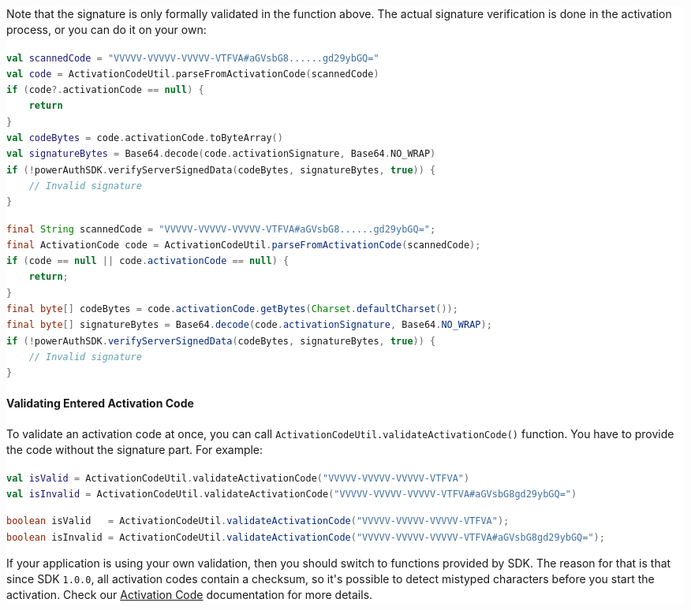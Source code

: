 ```java
```


Note that the signature is only formally validated in the function above. The actual signature verification is done in the activation process, or you can do it on your own:


```kotlin
val scannedCode = "VVVVV-VVVVV-VVVVV-VTFVA#aGVsbG8......gd29ybGQ="
val code = ActivationCodeUtil.parseFromActivationCode(scannedCode)
if (code?.activationCode == null) {
    return
}
val codeBytes = code.activationCode.toByteArray()
val signatureBytes = Base64.decode(code.activationSignature, Base64.NO_WRAP)
if (!powerAuthSDK.verifyServerSignedData(codeBytes, signatureBytes, true)) {
    // Invalid signature
}
```
```java
final String scannedCode = "VVVVV-VVVVV-VVVVV-VTFVA#aGVsbG8......gd29ybGQ=";
final ActivationCode code = ActivationCodeUtil.parseFromActivationCode(scannedCode);
if (code == null || code.activationCode == null) {
    return;
}
final byte[] codeBytes = code.activationCode.getBytes(Charset.defaultCharset());
final byte[] signatureBytes = Base64.decode(code.activationSignature, Base64.NO_WRAP);
if (!powerAuthSDK.verifyServerSignedData(codeBytes, signatureBytes, true)) {
    // Invalid signature
}
```


#### Validating Entered Activation Code

To validate an activation code at once, you can call `ActivationCodeUtil.validateActivationCode()` function. You have to provide the code without the signature part. For example:


```kotlin
val isValid = ActivationCodeUtil.validateActivationCode("VVVVV-VVVVV-VVVVV-VTFVA")
val isInvalid = ActivationCodeUtil.validateActivationCode("VVVVV-VVVVV-VVVVV-VTFVA#aGVsbG8gd29ybGQ=")
```
```java
boolean isValid   = ActivationCodeUtil.validateActivationCode("VVVVV-VVVVV-VVVVV-VTFVA");
boolean isInvalid = ActivationCodeUtil.validateActivationCode("VVVVV-VVVVV-VVVVV-VTFVA#aGVsbG8gd29ybGQ=");
```


If your application is using your own validation, then you should switch to functions provided by SDK. The reason for that is that since SDK `1.0.0`, all activation codes contain a checksum, so it's possible to detect mistyped characters before you start the activation. Check our [Activation Code](https://github.com/wultra/powerauth-crypto/blob/develop/docs/Activation-Code.md) documentation for more details.
